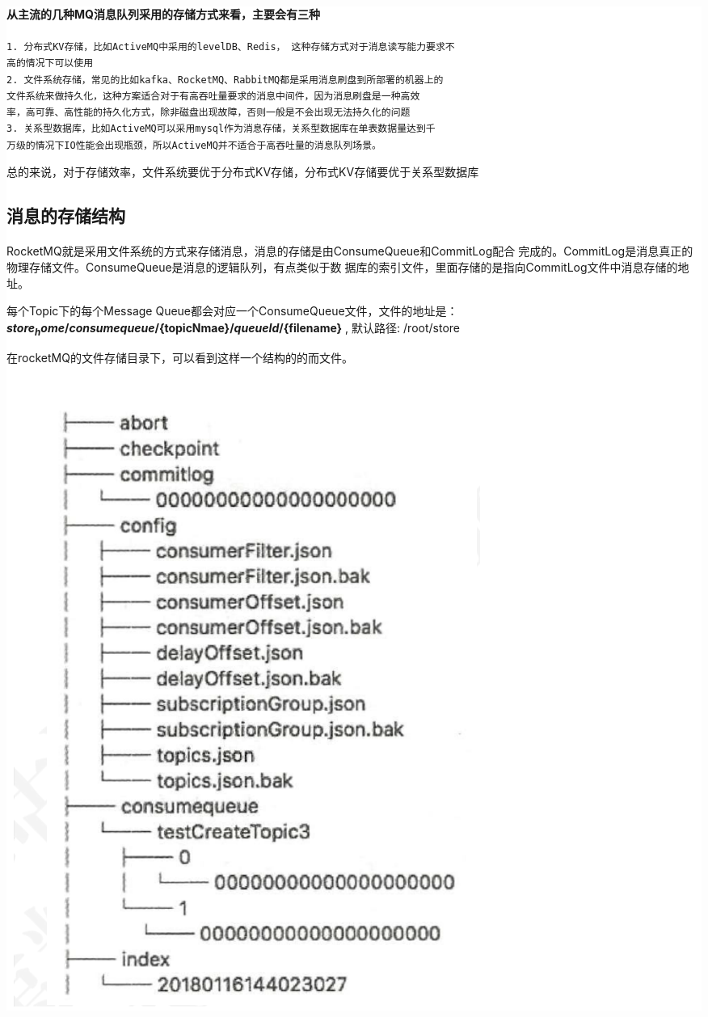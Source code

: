#### 从主流的几种MQ消息队列采用的存储方式来看，主要会有三种

```
1. 分布式KV存储，比如ActiveMQ中采用的levelDB、Redis， 这种存储方式对于消息读写能力要求不
高的情况下可以使用
2. 文件系统存储，常见的比如kafka、RocketMQ、RabbitMQ都是采用消息刷盘到所部署的机器上的
文件系统来做持久化，这种方案适合对于有高吞吐量要求的消息中间件，因为消息刷盘是一种高效
率，高可靠、高性能的持久化方式，除非磁盘出现故障，否则一般是不会出现无法持久化的问题
3. 关系型数据库，比如ActiveMQ可以采用mysql作为消息存储，关系型数据库在单表数据量达到千
万级的情况下IO性能会出现瓶颈，所以ActiveMQ并不适合于高吞吐量的消息队列场景。
```

总的来说，对于存储效率，文件系统要优于分布式KV存储，分布式KV存储要优于关系型数据库

## 消息的存储结构

RocketMQ就是采用文件系统的方式来存储消息，消息的存储是由ConsumeQueue和CommitLog配合
完成的。CommitLog是消息真正的物理存储文件。ConsumeQueue是消息的逻辑队列，有点类似于数
据库的索引文件，里面存储的是指向CommitLog文件中消息存储的地址。

每个Topic下的每个Message Queue都会对应一个ConsumeQueue文件，文件的地址是：
**${store_home}/consumequeue/${topicNmae}/${queueId}/${filename}** , 默认路径: /root/store

在rocketMQ的文件存储目录下，可以看到这样一个结构的的而文件。
![image.png](./assets/1679814052403-image.png)
